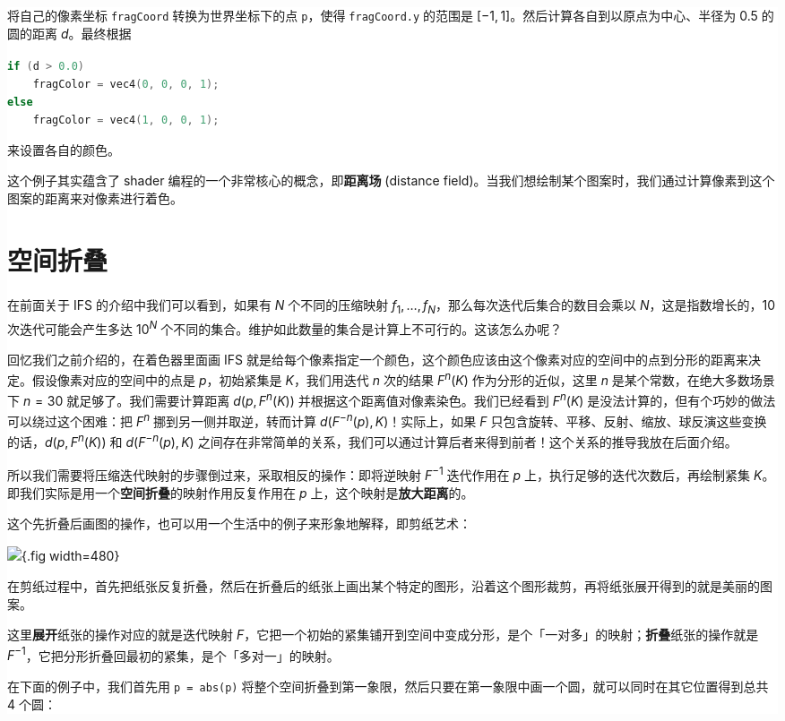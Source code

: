将自己的像素坐标 `fragCoord` 转换为世界坐标下的点 `p`，使得 `fragCoord.y` 的范围是 $[-1,1]$。然后计算各自到以原点为中心、半径为 0.5 的圆的距离 $d$。最终根据

```c
if (d > 0.0)
    fragColor = vec4(0, 0, 0, 1);
else
    fragColor = vec4(1, 0, 0, 1);
```

来设置各自的颜色。

<div class="codeAndCanvas" data="void mainImage(out vec4 fragColor, in vec2 fragCoord) {
    vec2 p = (2.0 * fragCoord - iResolution.xy) / iResolution.y;
    float d = length(p) - 0.5;
    if (d > 0.0)
        fragColor = vec4(0, 0, 0, 1);
    else
        fragColor = vec4(1, 0, 0, 1);
}">
</div>

这个例子其实蕴含了 shader 编程的一个非常核心的概念，即**距离场** (distance field)。当我们想绘制某个图案时，我们通过计算像素到这个图案的距离来对像素进行着色。


# 空间折叠

在前面关于 IFS 的介绍中我们可以看到，如果有 $N$ 个不同的压缩映射 $f_1,\ldots,f_N$，那么每次迭代后集合的数目会乘以 $N$，这是指数增长的，10 次迭代可能会产生多达 $10^N$ 个不同的集合。维护如此数量的集合是计算上不可行的。这该怎么办呢？

回忆我们之前介绍的，在着色器里面画 IFS 就是给每个像素指定一个颜色，这个颜色应该由这个像素对应的空间中的点到分形的距离来决定。假设像素对应的空间中的点是 $p$，初始紧集是 $K$，我们用迭代 $n$ 次的结果 $F^n(K)$ 作为分形的近似，这里 $n$ 是某个常数，在绝大多数场景下 $n=30$ 就足够了。我们需要计算距离 $d(p,F^n(K))$ 并根据这个距离值对像素染色。我们已经看到 $F^n(K)$ 是没法计算的，但有个巧妙的做法可以绕过这个困难：把 $F^n$ 挪到另一侧并取逆，转而计算 $d(F^{-n}(p), K)$！实际上，如果 $F$ 只包含旋转、平移、反射、缩放、球反演这些变换的话，$d(p,F^n(K))$ 和 $d(F^{-n}(p), K)$ 之间存在非常简单的关系，我们可以通过计算后者来得到前者！这个关系的推导我放在后面介绍。

所以我们需要将压缩迭代映射的步骤倒过来，采取相反的操作：即将逆映射 $F^{-1}$ 迭代作用在 $p$ 上，执行足够的迭代次数后，再绘制紧集 $K$。即我们实际是用一个**空间折叠**的映射作用反复作用在 $p$ 上，这个映射是**放大距离**的。

这个先折叠后画图的操作，也可以用一个生活中的例子来形象地解释，即剪纸艺术：

![](/images/ifs/papercut.jpg){.fig width=480}

在剪纸过程中，首先把纸张反复折叠，然后在折叠后的纸张上画出某个特定的图形，沿着这个图形裁剪，再将纸张展开得到的就是美丽的图案。

这里**展开**纸张的操作对应的就是迭代映射 $F$，它把一个初始的紧集铺开到空间中变成分形，是个「一对多」的映射；**折叠**纸张的操作就是 $F^{-1}$，它把分形折叠回最初的紧集，是个「多对一」的映射。

在下面的例子中，我们首先用 `p = abs(p)` 将整个空间折叠到第一象限，然后只要在第一象限中画一个圆，就可以同时在其它位置得到总共 4 个圆：

<div class="codeAndCanvas" data="void mainImage(out vec4 fragColor, in vec2 fragCoord) {
    vec2 p = (2.0 * fragCoord - iResolution.xy) / iResolution.y;
    p = abs(p); //折叠
    float d = length(p - vec2(0.5)) - 0.3; // 中心在 (0.5, 0.5), 半径为 0.3 的圆
    d = smoothstep(-0.005, 0.005, d); // 平滑一下边缘
    vec3 col = mix(vec3(0), vec3(0.9), d); //染色
    fragColor = vec4(col, 1);
}">
</div>
